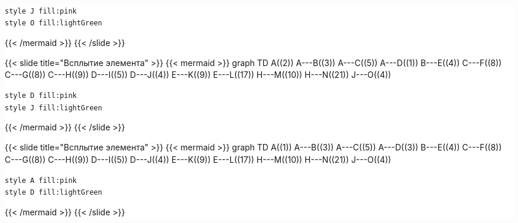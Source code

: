     style J fill:pink
    style O fill:lightGreen
{{< /mermaid >}}
{{< /slide >}}

{{< slide title="Всплытие элемента" >}}
{{< mermaid >}}
graph TD
    A((2))
    A---B((3))
    A---C((5))
    A---D((1))
    B---E((4))
    C---F((8))
    C---G((8))
    C---H((9))
    D---I((5))
    D---J((4))
    E---K((9))
    E---L((17))
    H---M((10))
    H---N((21))
    J---O((4))

    style D fill:pink
    style J fill:lightGreen
{{< /mermaid >}}
{{< /slide >}}

{{< slide title="Всплытие элемента" >}}
{{< mermaid >}}
graph TD
    A((1))
    A---B((3))
    A---C((5))
    A---D((3))
    B---E((4))
    C---F((8))
    C---G((8))
    C---H((9))
    D---I((5))
    D---J((4))
    E---K((9))
    E---L((17))
    H---M((10))
    H---N((21))
    J---O((4))

    style A fill:pink
    style D fill:lightGreen
{{< /mermaid >}}
{{< /slide >}}

